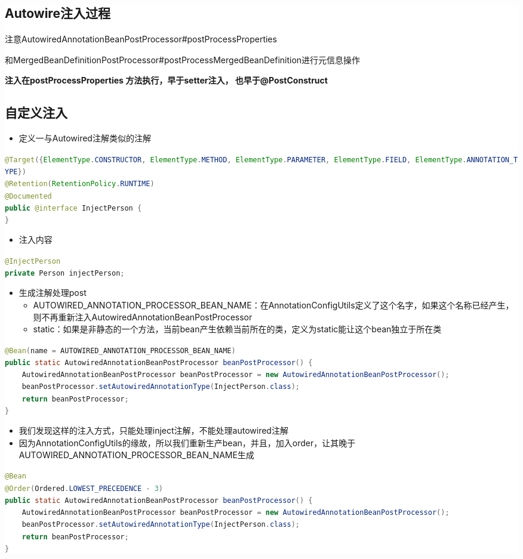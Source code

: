 ## Autowire注入过程

注意AutowiredAnnotationBeanPostProcessor#postProcessProperties

和MergedBeanDefinitionPostProcessor#postProcessMergedBeanDefinition进行元信息操作

**注入在postProcessProperties 方法执行，早于setter注入， 也早于@PostConstruct**

 ## 自定义注入

- 定义一与Autowired注解类似的注解

```java
@Target({ElementType.CONSTRUCTOR, ElementType.METHOD, ElementType.PARAMETER, ElementType.FIELD, ElementType.ANNOTATION_TYPE})
@Retention(RetentionPolicy.RUNTIME)
@Documented
public @interface InjectPerson {
}
```

- 注入内容

```java
@InjectPerson
private Person injectPerson;
```

- 生成注解处理post
  - AUTOWIRED_ANNOTATION_PROCESSOR_BEAN_NAME：在AnnotationConfigUtils定义了这个名字，如果这个名称已经产生，则不再重新注入AutowiredAnnotationBeanPostProcessor
  - static：如果是非静态的一个方法，当前bean产生依赖当前所在的类，定义为static能让这个bean独立于所在类

```java
@Bean(name = AUTOWIRED_ANNOTATION_PROCESSOR_BEAN_NAME)
public static AutowiredAnnotationBeanPostProcessor beanPostProcessor() {
    AutowiredAnnotationBeanPostProcessor beanPostProcessor = new AutowiredAnnotationBeanPostProcessor();
    beanPostProcessor.setAutowiredAnnotationType(InjectPerson.class);
    return beanPostProcessor;
}
```

- 我们发现这样的注入方式，只能处理inject注解，不能处理autowired注解
- 因为AnnotationConfigUtils的缘故，所以我们重新生产bean，并且，加入order，让其晚于AUTOWIRED_ANNOTATION_PROCESSOR_BEAN_NAME生成

```java
@Bean
@Order(Ordered.LOWEST_PRECEDENCE - 3)
public static AutowiredAnnotationBeanPostProcessor beanPostProcessor() {
    AutowiredAnnotationBeanPostProcessor beanPostProcessor = new AutowiredAnnotationBeanPostProcessor();
    beanPostProcessor.setAutowiredAnnotationType(InjectPerson.class);
    return beanPostProcessor;
}
```
